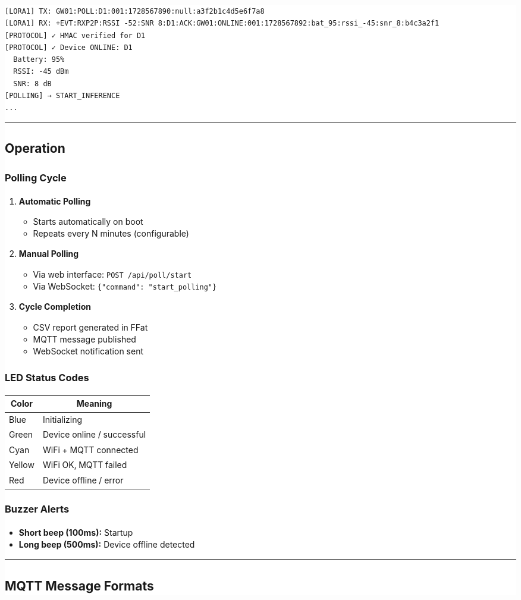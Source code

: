 ```
[LORA1] TX: GW01:POLL:D1:001:1728567890:null:a3f2b1c4d5e6f7a8
[LORA1] RX: +EVT:RXP2P:RSSI -52:SNR 8:D1:ACK:GW01:ONLINE:001:1728567892:bat_95:rssi_-45:snr_8:b4c3a2f1
[PROTOCOL] ✓ HMAC verified for D1
[PROTOCOL] ✓ Device ONLINE: D1
  Battery: 95%
  RSSI: -45 dBm
  SNR: 8 dB
[POLLING] → START_INFERENCE
...
```

---

## Operation

### Polling Cycle

1. **Automatic Polling**
   - Starts automatically on boot
   - Repeats every N minutes (configurable)

2. **Manual Polling**
   - Via web interface: `POST /api/poll/start`
   - Via WebSocket: `{"command": "start_polling"}`

3. **Cycle Completion**
   - CSV report generated in FFat
   - MQTT message published
   - WebSocket notification sent

### LED Status Codes

| Color | Meaning |
|-------|---------|
| Blue | Initializing |
| Green | Device online / successful |
| Cyan | WiFi + MQTT connected |
| Yellow | WiFi OK, MQTT failed |
| Red | Device offline / error |

### Buzzer Alerts

- **Short beep (100ms):** Startup
- **Long beep (500ms):** Device offline detected

---

## MQTT Message Formats
